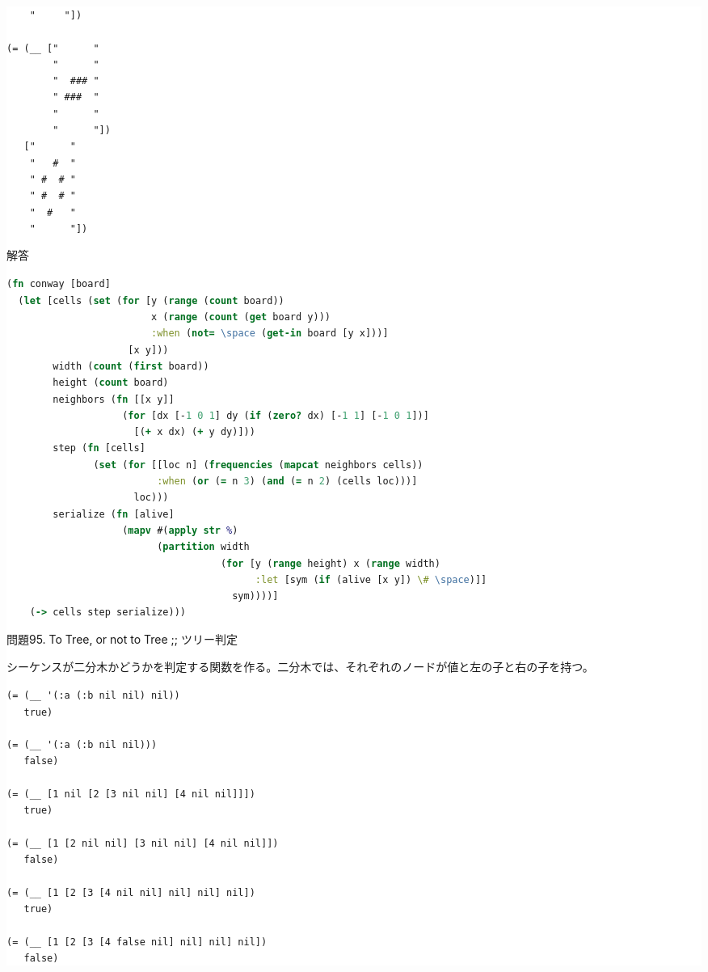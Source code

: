 ```
    "     "])

(= (__ ["      "
        "      "
        "  ### "
        " ###  "
        "      "
        "      "])
   ["      "
    "   #  "
    " #  # "
    " #  # "
    "  #   "
    "      "])
```


解答
```clojure
(fn conway [board]
  (let [cells (set (for [y (range (count board))
                         x (range (count (get board y)))
                         :when (not= \space (get-in board [y x]))]
                     [x y]))
        width (count (first board))
        height (count board)
        neighbors (fn [[x y]]
                    (for [dx [-1 0 1] dy (if (zero? dx) [-1 1] [-1 0 1])]
                      [(+ x dx) (+ y dy)]))
        step (fn [cells]
               (set (for [[loc n] (frequencies (mapcat neighbors cells))
                          :when (or (= n 3) (and (= n 2) (cells loc)))]
                      loc)))
        serialize (fn [alive]
                    (mapv #(apply str %)
                          (partition width
                                     (for [y (range height) x (range width)
                                           :let [sym (if (alive [x y]) \# \space)]]
                                       sym))))]
    (-> cells step serialize)))
```


問題95. To Tree, or not to Tree ;; ツリー判定

シーケンスが二分木かどうかを判定する関数を作る。二分木では、それぞれのノードが値と左の子と右の子を持つ。

```
(= (__ '(:a (:b nil nil) nil))
   true)

(= (__ '(:a (:b nil nil)))
   false)

(= (__ [1 nil [2 [3 nil nil] [4 nil nil]]])
   true)

(= (__ [1 [2 nil nil] [3 nil nil] [4 nil nil]])
   false)

(= (__ [1 [2 [3 [4 nil nil] nil] nil] nil])
   true)

(= (__ [1 [2 [3 [4 false nil] nil] nil] nil])
   false)

```